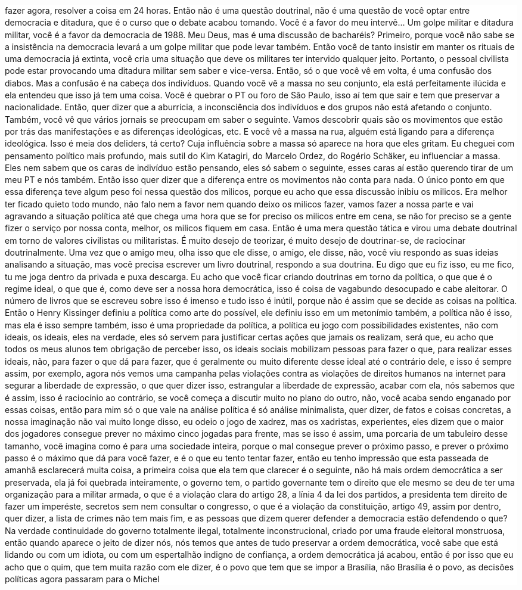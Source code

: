 fazer agora, resolver a coisa em 24 horas. Então não é uma questão doutrinal, não é uma questão de você optar entre democracia e ditadura, que é o curso que o debate acabou tomando. Você é a favor do meu intervê... Um golpe militar e ditadura militar, você é a favor da democracia de 1988. Meu Deus, mas é uma discussão de bacharéis? Primeiro, porque você não sabe se a insistência na democracia levará a um golpe militar que pode levar também. Então você de tanto insistir em manter os rituais de uma democracia já extinta, você cria uma situação que deve os militares ter intervido qualquer jeito. Portanto, o pessoal civilista pode estar provocando uma ditadura militar sem saber e vice-versa. Então, só o que você vê em volta, é uma confusão dos diabos. Mas a confusão é na cabeça dos indivíduos. Quando você vê a massa no seu conjunto, ela está perfeitamente ilúcida e ela entendeu que isso já tem uma coisa. Você é quebrar o PT ou foro de São Paulo, isso aí tem que sair e tem que preservar a nacionalidade. Então, quer dizer que a aburrícia, a inconsciência dos indivíduos e dos grupos não está afetando o conjunto. Também, você vê que vários jornais se preocupam em saber o seguinte. Vamos descobrir quais são os movimentos que estão por trás das manifestações e as diferenças ideológicas, etc. E você vê a massa na rua, alguém está ligando para a diferença ideológica. Isso é meia dos deliders, tá certo? Cuja influência sobre a massa só aparece na hora que eles gritam. Eu cheguei com pensamento político mais profundo, mais sutil do Kim Katagiri, do Marcelo Ordez, do Rogério Schäker, eu influenciar a massa. Eles nem sabem que os caras de indivíduo estão pensando, eles só sabem o seguinte, esses caras aí estão querendo tirar de um meu PT e nós também. Então isso quer dizer que a diferença entre os movimentos não conta para nada. O único ponto em que essa diferença teve algum peso foi nessa questão dos milicos, porque eu acho que essa discussão inibiu os milicos. Era melhor ter ficado quieto todo mundo, não falo nem a favor nem quando deixo os milicos fazer, vamos fazer a nossa parte e vai agravando a situação política até que chega uma hora que se for preciso os milicos entre em cena, se não for preciso se a gente fizer o serviço por nossa conta, melhor, os milicos fiquem em casa. Então é uma mera questão tática e virou uma debate doutrinal em torno de valores civilistas ou militaristas. É muito desejo de teorizar, é muito desejo de doutrinar-se, de raciocinar doutrinalmente. Uma vez que o amigo meu, olha isso que ele disse, o amigo, ele disse, não, você viu respondo as suas ideias analisando a situação, mas você precisa escrever um livro doutrinal, respondo a sua doutrina. Eu digo que eu fiz isso, eu me fico, tu me joga dentro da privada e puxa descarga. Eu acho que você ficar criando doutrinas em torno da política, o que que é o regime ideal, o que que é, como deve ser a nossa hora democrática, isso é coisa de vagabundo desocupado e cabe aleitorar. O número de livros que se escreveu sobre isso é imenso e tudo isso é inútil, porque não é assim que se decide as coisas na política. Então o Henry Kissinger definiu a política como arte do possível, ele definiu isso em um metonímio também, a política não é isso, mas ela é isso sempre também, isso é uma propriedade da política, a política eu jogo com possibilidades existentes, não com ideais, os ideais, eles na verdade, eles só servem para justificar certas ações que jamais os realizam, será que, eu acho que todos os meus alunos tem obrigação de perceber isso, os ideais sociais mobilizam pessoas para fazer o que, para realizar esses ideais, não, para fazer o que dá para fazer, que é geralmente ou muito diferente desse ideal até o contrário dele, e isso é sempre assim, por exemplo, agora nós vemos uma campanha pelas violações contra as violações de direitos humanos na internet para segurar a liberdade de expressão, o que quer dizer isso, estrangular a liberdade de expressão, acabar com ela, nós sabemos que é assim, isso é raciocínio ao contrário, se você começa a discutir muito no plano do outro, não, você acaba sendo enganado por essas coisas, então para mim só o que vale na análise política é só análise minimalista, quer dizer, de fatos e coisas concretas, a nossa imaginação não vai muito longe disso, eu odeio o jogo de xadrez, mas os xadristas, experientes, eles dizem que o maior dos jogadores consegue prever no máximo cinco jogadas para frente, mas se isso é assim, uma porcaria de um tabuleiro desse tamanho, você imagina como é para uma sociedade inteira, porque o mal consegue prever o próximo passo, e prever o próximo passo é o máximo que dá para você fazer, e é o que eu tento tentar fazer, então eu tenho impressão que esta passeada de amanhã esclarecerá muita coisa, a primeira coisa que ela tem que clarecer é o seguinte, não há mais ordem democrática a ser preservada, ela já foi quebrada inteiramente, o governo tem, o partido governante tem o direito que ele mesmo se deu de ter uma organização para a militar armada, o que é a violação clara do artigo 28, a línia 4 da lei dos partidos, a presidenta tem direito de fazer um imperéste, secretos sem nem consultar o congresso, o que é a violação da constituição, artigo 49, assim por dentro, quer dizer, a lista de crimes não tem mais fim, e as pessoas que dizem querer defender a democracia estão defendendo o que? Na verdade continuidade do governo totalmente ilegal, totalmente inconstrucional, criado por uma fraude eleitoral monstruosa, então quando aparece o jeito de dizer nós, nós temos que antes de tudo preservar a ordem democrática, você sabe que está lidando ou com um idiota, ou com um espertalhão indigno de confiança, a ordem democrática já acabou, então é por isso que eu acho que o quim, que tem muita razão com ele dizer, é o povo que tem que se impor a Brasília, não Brasília é o povo, as decisões políticas agora passaram para o Michel